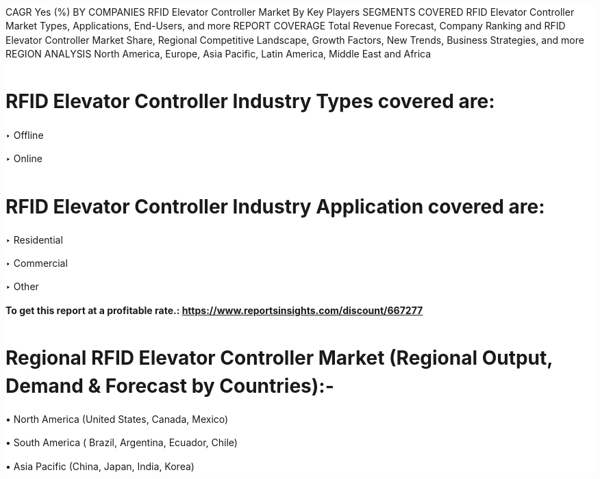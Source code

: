 <tr>
<td>CAGR</td>
<td>Yes (%)</td>
</tr>
</tr>
<tr>
<td>BY COMPANIES</td>
<td>RFID Elevator Controller Market By Key Players</td>
</tr>
<tr>
<td>SEGMENTS COVERED</td>
<td>RFID Elevator Controller Market Types, Applications, End-Users, and more</td>
</tr>
<tr>
<td>REPORT COVERAGE</td>
<td>Total Revenue Forecast, Company Ranking and RFID Elevator Controller Market Share, Regional Competitive Landscape, Growth Factors, New Trends, Business Strategies, and more</td>
</tr>
<tr>
<td>REGION ANALYSIS</td>
<td>North America, Europe, Asia Pacific, Latin America, Middle East and Africa</td>
</tr>
</table>

# <strong>RFID Elevator Controller Industry Types covered are:</strong>

‣ Offline

‣ Online

# <strong>RFID Elevator Controller Industry Application covered are:</strong>

‣ Residential

‣ Commercial

‣ Other

<strong>To get this report at a profitable rate.: <a href=https://www.reportsinsights.com/discount/667277>https://www.reportsinsights.com/discount/667277</a></strong></font>

# <strong>Regional RFID Elevator Controller Market (Regional Output, Demand &amp; Forecast by Countries):-</strong>

• North America (United States, Canada, Mexico)

• South America ( Brazil, Argentina, Ecuador, Chile)

• Asia Pacific (China, Japan, India, Korea)
